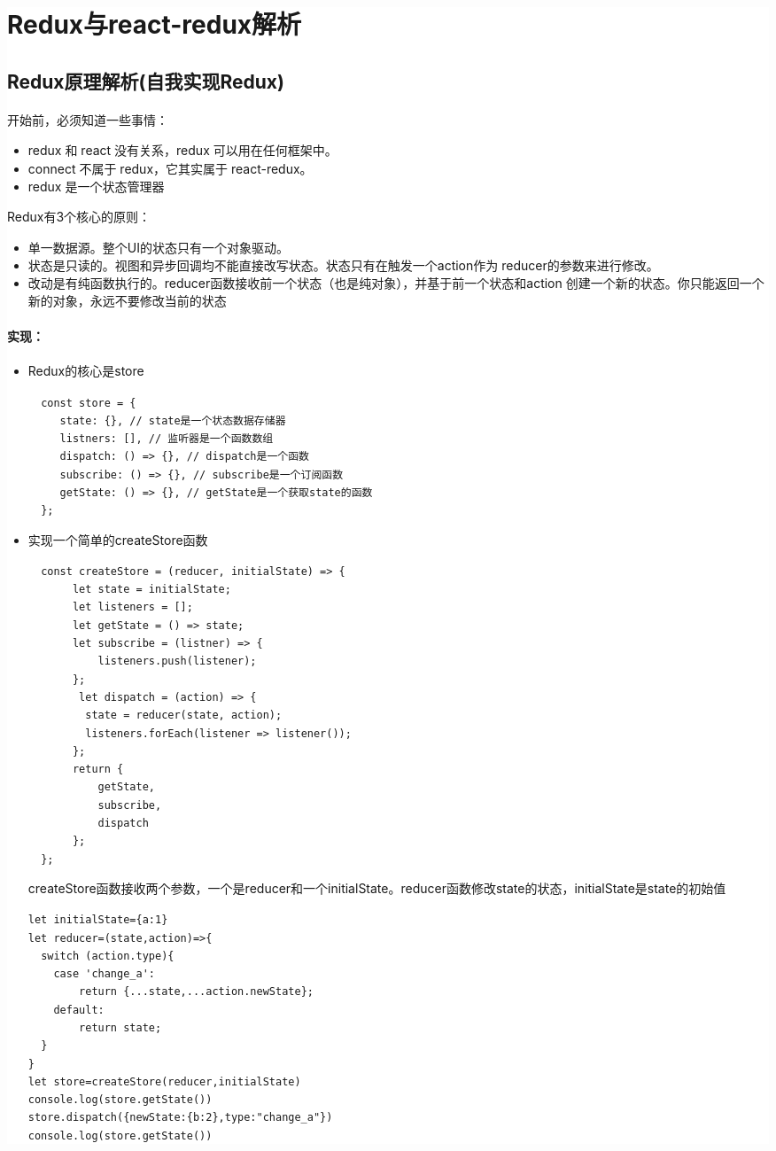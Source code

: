# Redux与react-redux解析

## Redux原理解析(自我实现Redux)
  开始前，必须知道一些事情：
  - redux 和 react 没有关系，redux 可以用在任何框架中。
  - connect 不属于 redux，它其实属于 react-redux。
  - redux 是一个状态管理器

  Redux有3个核心的原则：
  - 单一数据源。整个UI的状态只有一个对象驱动。
  - 状态是只读的。视图和异步回调均不能直接改写状态。状态只有在触发一个action作为 reducer的参数来进行修改。
  - 改动是有纯函数执行的。reducer函数接收前一个状态（也是纯对象），并基于前一个状态和action 创建一个新的状态。你只能返回一个新的对象，永远不要修改当前的状态
#### 实现：
  - Redux的核心是store

    ```
      const store = {
         state: {}, // state是一个状态数据存储器
         listners: [], // 监听器是一个函数数组
         dispatch: () => {}, // dispatch是一个函数
         subscribe: () => {}, // subscribe是一个订阅函数
         getState: () => {}, // getState是一个获取state的函数
      };
    ```
  - 实现一个简单的createStore函数
    ```
      const createStore = (reducer, initialState) => {
           let state = initialState;
           let listeners = [];
           let getState = () => state;
           let subscribe = (listner) => {
               listeners.push(listener);
           };
            let dispatch = (action) => {
             state = reducer(state, action);
             listeners.forEach(listener => listener());
           };
           return {
               getState,
               subscribe,
               dispatch
           };
      };
    ```
    createStore函数接收两个参数，一个是reducer和一个initialState。reducer函数修改state的状态，initialState是state的初始值
    
    ```
    let initialState={a:1}
    let reducer=(state,action)=>{
      switch (action.type){
        case 'change_a':
            return {...state,...action.newState};
        default:
            return state;
      }
    } 
    let store=createStore(reducer,initialState)
    console.log(store.getState())
    store.dispatch({newState:{b:2},type:"change_a"})
    console.log(store.getState())
